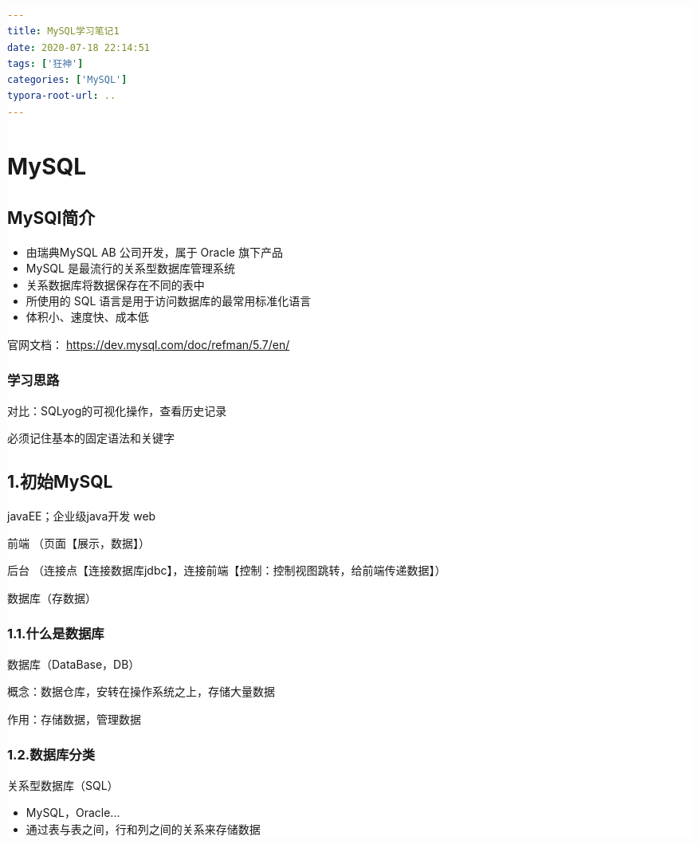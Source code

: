 ```yaml
---
title: MySQL学习笔记1
date: 2020-07-18 22:14:51
tags: ['狂神']
categories: ['MySQL']
typora-root-url: ..
---
```


# MySQL

## MySQl简介

* 由瑞典MySQL AB 公司开发，属于 Oracle 旗下产品
* MySQL 是最流行的关系型数据库管理系统
* 关系数据库将数据保存在不同的表中
* 所使用的 SQL 语言是用于访问数据库的最常用标准化语言
* 体积小、速度快、成本低

官网文档： https://dev.mysql.com/doc/refman/5.7/en/



### 学习思路

对比：SQLyog的可视化操作，查看历史记录

必须记住基本的固定语法和关键字

## 1.初始MySQL

javaEE；企业级java开发 web

前端  （页面【展示，数据】）

后台 （连接点【连接数据库jdbc】，连接前端【控制：控制视图跳转，给前端传递数据】）

数据库（存数据）

### 1.1.什么是数据库

数据库（DataBase，DB）

概念：数据仓库，安转在操作系统之上，存储大量数据

作用：存储数据，管理数据

### 1.2.数据库分类

关系型数据库（SQL）

* MySQL，Oracle...
* 通过表与表之间，行和列之间的关系来存储数据
